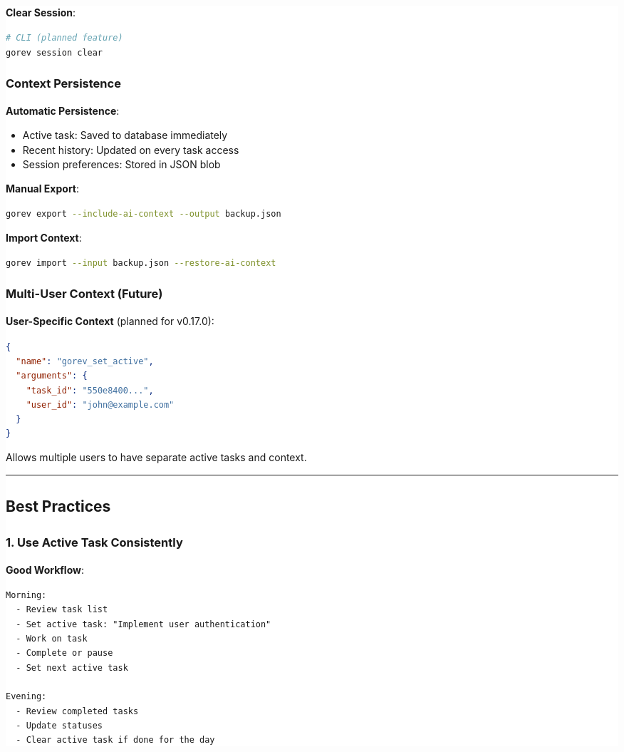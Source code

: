 **Clear Session**:

```bash
# CLI (planned feature)
gorev session clear
```

### Context Persistence

**Automatic Persistence**:

- Active task: Saved to database immediately
- Recent history: Updated on every task access
- Session preferences: Stored in JSON blob

**Manual Export**:

```bash
gorev export --include-ai-context --output backup.json
```

**Import Context**:

```bash
gorev import --input backup.json --restore-ai-context
```

### Multi-User Context (Future)

**User-Specific Context** (planned for v0.17.0):

```json
{
  "name": "gorev_set_active",
  "arguments": {
    "task_id": "550e8400...",
    "user_id": "john@example.com"
  }
}
```

Allows multiple users to have separate active tasks and context.

---

## Best Practices

### 1. Use Active Task Consistently

**Good Workflow**:

```
Morning:
  - Review task list
  - Set active task: "Implement user authentication"
  - Work on task
  - Complete or pause
  - Set next active task

Evening:
  - Review completed tasks
  - Update statuses
  - Clear active task if done for the day
```
